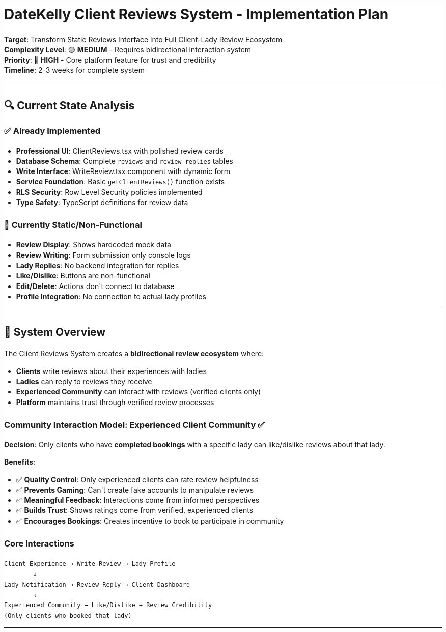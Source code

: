 # DateKelly Client Reviews System - Implementation Plan
**Target**: Transform Static Reviews Interface into Full Client-Lady Review Ecosystem  
**Complexity Level**: 🟡 **MEDIUM** - Requires bidirectional interaction system  
**Priority**: 🎯 **HIGH** - Core platform feature for trust and credibility  
**Timeline**: 2-3 weeks for complete system

---

## 🔍 **Current State Analysis**

### ✅ **Already Implemented**
- **Professional UI**: ClientReviews.tsx with polished review cards
- **Database Schema**: Complete `reviews` and `review_replies` tables
- **Write Interface**: WriteReview.tsx component with dynamic form
- **Service Foundation**: Basic `getClientReviews()` function exists
- **RLS Security**: Row Level Security policies implemented
- **Type Safety**: TypeScript definitions for review data

### 🔴 **Currently Static/Non-Functional**
- **Review Display**: Shows hardcoded mock data
- **Review Writing**: Form submission only console logs
- **Lady Replies**: No backend integration for replies
- **Like/Dislike**: Buttons are non-functional
- **Edit/Delete**: Actions don't connect to database
- **Profile Integration**: No connection to actual lady profiles

---

## 🎯 **System Overview**

The Client Reviews System creates a **bidirectional review ecosystem** where:
- **Clients** write reviews about their experiences with ladies
- **Ladies** can reply to reviews they receive
- **Experienced Community** can interact with reviews (verified clients only)
- **Platform** maintains trust through verified review processes

### **Community Interaction Model: Experienced Client Community** ✅
**Decision**: Only clients who have **completed bookings** with a specific lady can like/dislike reviews about that lady.

**Benefits**:
- ✅ **Quality Control**: Only experienced clients can rate review helpfulness
- ✅ **Prevents Gaming**: Can't create fake accounts to manipulate reviews
- ✅ **Meaningful Feedback**: Interactions come from informed perspectives  
- ✅ **Builds Trust**: Shows ratings come from verified, experienced clients
- ✅ **Encourages Bookings**: Creates incentive to book to participate in community

### **Core Interactions**
```
Client Experience → Write Review → Lady Profile
        ↓
Lady Notification → Review Reply → Client Dashboard
        ↓
Experienced Community → Like/Dislike → Review Credibility
(Only clients who booked that lady)
```

---